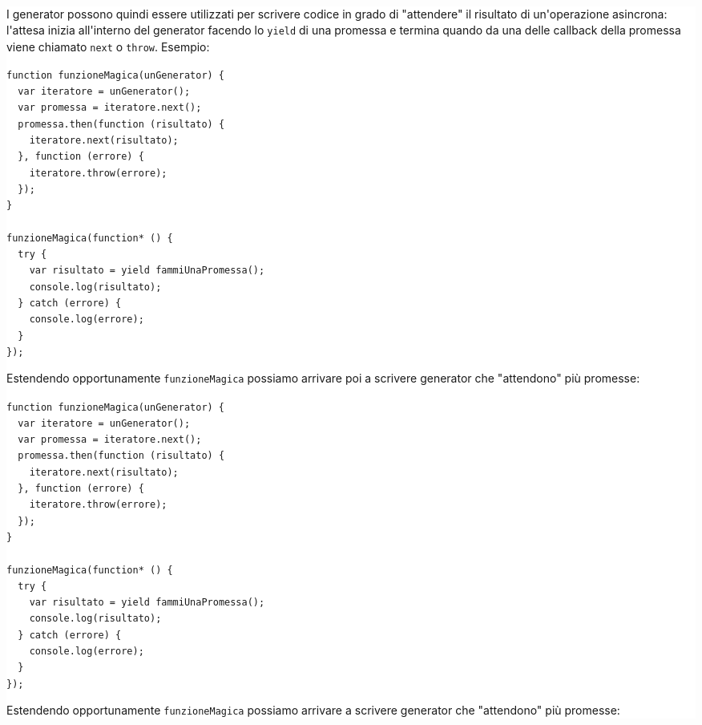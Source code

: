 I generator possono quindi essere utilizzati per scrivere codice in grado di
"attendere" il risultato di un'operazione asincrona: l'attesa inizia
all'interno del generator facendo lo `yield` di una promessa e termina quando
da una delle callback della promessa viene chiamato `next` o `throw`. Esempio:



```
function funzioneMagica(unGenerator) {
  var iteratore = unGenerator();
  var promessa = iteratore.next();
  promessa.then(function (risultato) {
    iteratore.next(risultato);
  }, function (errore) {
    iteratore.throw(errore);
  });
}

funzioneMagica(function* () {
  try {
    var risultato = yield fammiUnaPromessa();
    console.log(risultato);
  } catch (errore) {
    console.log(errore);
  }
});
```

Estendendo opportunamente `funzioneMagica` possiamo arrivare poi a scrivere
generator che "attendono" più promesse:

```
function funzioneMagica(unGenerator) {
  var iteratore = unGenerator();
  var promessa = iteratore.next();
  promessa.then(function (risultato) {
    iteratore.next(risultato);
  }, function (errore) {
    iteratore.throw(errore);
  });
}

funzioneMagica(function* () {
  try {
    var risultato = yield fammiUnaPromessa();
    console.log(risultato);
  } catch (errore) {
    console.log(errore);
  }
});
```

Estendendo opportunamente `funzioneMagica` possiamo arrivare a scrivere
generator che "attendono" più promesse:
